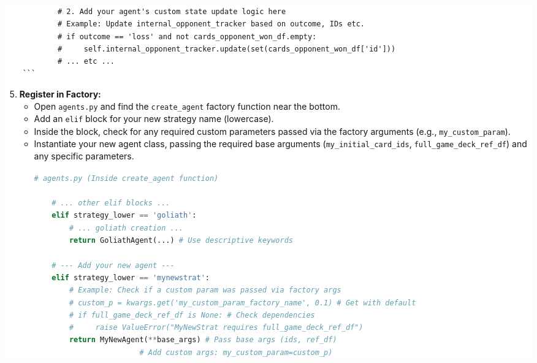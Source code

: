                 # 2. Add your agent's custom state update logic here
                # Example: Update internal_opponent_tracker based on outcome, IDs etc.
                # if outcome == 'loss' and not cards_opponent_won_df.empty:
                #     self.internal_opponent_tracker.update(set(cards_opponent_won_df['id']))
                # ... etc ...
        ```

5.  **Register in Factory:**
    * Open `agents.py` and find the `create_agent` factory function near the bottom.
    * Add an `elif` block for your new strategy name (lowercase).
    * Inside the block, check for any required custom parameters passed via the factory arguments (e.g., `my_custom_param`).
    * Instantiate your new agent class, passing the required base arguments (`my_initial_card_ids`, `full_game_deck_ref_df`) and any specific parameters.
        ```python
        # agents.py (Inside create_agent function)

            # ... other elif blocks ...
            elif strategy_lower == 'goliath':
                # ... goliath creation ...
                return GoliathAgent(...) # Use descriptive keywords

            # --- Add your new agent ---
            elif strategy_lower == 'mynewstrat':
                # Example: Check if a custom param was passed via factory args
                # custom_p = kwargs.get('my_custom_param_factory_name', 0.1) # Get with default
                # if full_game_deck_ref_df is None: # Check dependencies
                #     raise ValueError("MyNewStrat requires full_game_deck_ref_df")
                return MyNewAgent(**base_args) # Pass base args (ids, ref_df)
                                # Add custom args: my_custom_param=custom_p)
